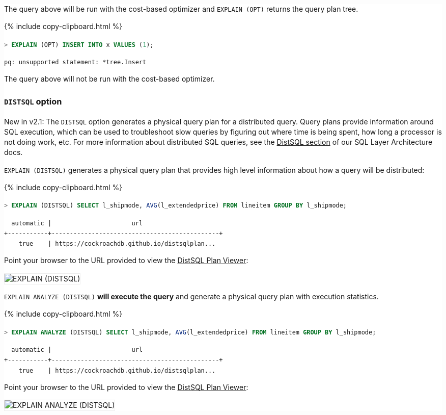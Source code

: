 The query above will be run with the cost-based optimizer and `EXPLAIN (OPT)` returns the query plan tree.


{% include copy-clipboard.html %}
~~~ sql
> EXPLAIN (OPT) INSERT INTO x VALUES (1);
~~~

~~~
pq: unsupported statement: *tree.Insert
~~~

The query above will not be run with the cost-based optimizer.

### `DISTSQL` option

<span class="version-tag">New in v2.1:</span> The  `DISTSQL` option generates a physical query plan for a distributed query. Query plans provide information around SQL execution, which can be used to troubleshoot slow queries by figuring out where time is being spent, how long a processor is not doing work, etc. For more information about distributed SQL queries, see the [DistSQL section](sql-layer.html#distsql) of our SQL Layer Architecture docs.

`EXPLAIN (DISTSQL)` generates a physical query plan that provides high level information about how a query will be distributed:

{% include copy-clipboard.html %}
~~~ sql
> EXPLAIN (DISTSQL) SELECT l_shipmode, AVG(l_extendedprice) FROM lineitem GROUP BY l_shipmode;
~~~

~~~
  automatic |                      url                      
+-----------+----------------------------------------------+
    true    | https://cockroachdb.github.io/distsqlplan...  
~~~

Point your browser to the URL provided to view the [DistSQL Plan Viewer](#distsql-plan-viewer):

<img src="{{ 'images/v2.1/explain-distsql-plan.png' | relative_url }}" alt="EXPLAIN (DISTSQL)" style="border:1px solid #eee;max-width:100%" />

`EXPLAIN ANALYZE (DISTSQL)` **will execute the query** and generate a physical query plan with execution statistics.

{% include copy-clipboard.html %}
~~~ sql
> EXPLAIN ANALYZE (DISTSQL) SELECT l_shipmode, AVG(l_extendedprice) FROM lineitem GROUP BY l_shipmode;
~~~

~~~
  automatic |                      url                      
+-----------+----------------------------------------------+
    true    | https://cockroachdb.github.io/distsqlplan...
~~~

Point your browser to the URL provided to view the [DistSQL Plan Viewer](#distsql-plan-viewer):

<img src="{{ 'images/v2.1/explain-analyze-distsql-plan.png' | relative_url }}" alt="EXPLAIN ANALYZE (DISTSQL)" style="border:1px solid #eee;max-width:100%" />
